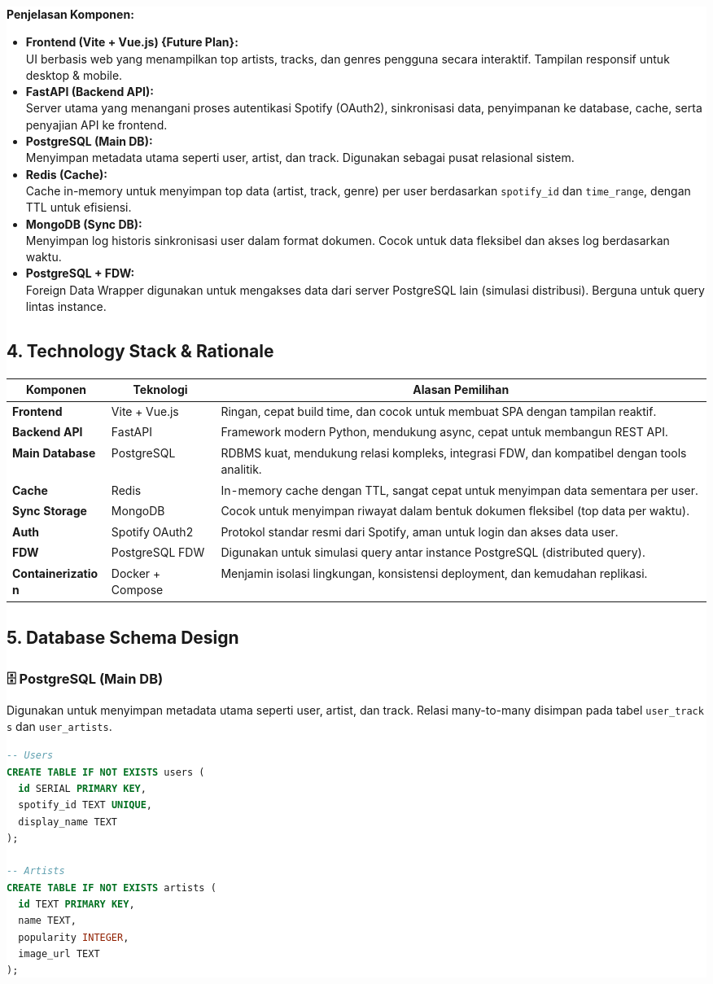 **Penjelasan Komponen:**

- **Frontend (Vite + Vue.js) {Future Plan}:**  
  UI berbasis web yang menampilkan top artists, tracks, dan genres pengguna secara interaktif. Tampilan responsif untuk desktop & mobile.
- **FastAPI (Backend API):**  
  Server utama yang menangani proses autentikasi Spotify (OAuth2), sinkronisasi data, penyimpanan ke database, cache, serta penyajian API ke frontend.
- **PostgreSQL (Main DB):**  
  Menyimpan metadata utama seperti user, artist, dan track. Digunakan sebagai pusat relasional sistem.
- **Redis (Cache):**  
  Cache in-memory untuk menyimpan top data (artist, track, genre) per user berdasarkan `spotify_id` dan `time_range`, dengan TTL untuk efisiensi.
- **MongoDB (Sync DB):**  
  Menyimpan log historis sinkronisasi user dalam format dokumen. Cocok untuk data fleksibel dan akses log berdasarkan waktu.
- **PostgreSQL + FDW:**  
  Foreign Data Wrapper digunakan untuk mengakses data dari server PostgreSQL lain (simulasi distribusi). Berguna untuk query lintas instance.


## 4. Technology Stack & Rationale

| Komponen        | Teknologi            | Alasan Pemilihan                                                                 |
|------------------|----------------------|----------------------------------------------------------------------------------|
| **Frontend**     | Vite + Vue.js        | Ringan, cepat build time, dan cocok untuk membuat SPA dengan tampilan reaktif.  |
| **Backend API**  | FastAPI              | Framework modern Python, mendukung async, cepat untuk membangun REST API.       |
| **Main Database**| PostgreSQL           | RDBMS kuat, mendukung relasi kompleks, integrasi FDW, dan kompatibel dengan tools analitik. |
| **Cache**        | Redis                | In-memory cache dengan TTL, sangat cepat untuk menyimpan data sementara per user.|
| **Sync Storage** | MongoDB              | Cocok untuk menyimpan riwayat dalam bentuk dokumen fleksibel (top data per waktu).|
| **Auth**         | Spotify OAuth2       | Protokol standar resmi dari Spotify, aman untuk login dan akses data user.      |
| **FDW**          | PostgreSQL FDW       | Digunakan untuk simulasi query antar instance PostgreSQL (distributed query).   |
| **Containerization** | Docker + Compose | Menjamin isolasi lingkungan, konsistensi deployment, dan kemudahan replikasi.   |


## 5. Database Schema Design

### 🗄️ PostgreSQL (Main DB)

Digunakan untuk menyimpan metadata utama seperti user, artist, dan track. Relasi many-to-many disimpan pada tabel `user_tracks` dan `user_artists`.

```sql
-- Users
CREATE TABLE IF NOT EXISTS users (
  id SERIAL PRIMARY KEY,
  spotify_id TEXT UNIQUE,
  display_name TEXT
);

-- Artists
CREATE TABLE IF NOT EXISTS artists (
  id TEXT PRIMARY KEY,
  name TEXT,
  popularity INTEGER,
  image_url TEXT
);

```